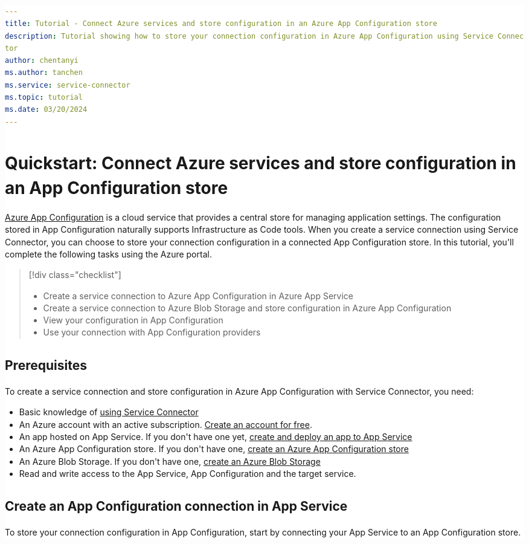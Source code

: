 ```yaml
---
title: Tutorial - Connect Azure services and store configuration in an Azure App Configuration store
description: Tutorial showing how to store your connection configuration in Azure App Configuration using Service Connector
author: chentanyi
ms.author: tanchen
ms.service: service-connector
ms.topic: tutorial
ms.date: 03/20/2024
---
```


# Quickstart: Connect Azure services and store configuration in an App Configuration store

[Azure App Configuration](../azure-app-configuration/overview.md) is a cloud service that provides a central store for managing application settings. The configuration stored in App Configuration naturally supports Infrastructure as Code tools. When you create a service connection using Service Connector, you can choose to store your connection configuration in a connected App Configuration store. In this tutorial, you'll complete the following tasks using the Azure portal.

> [!div class="checklist"]
> * Create a service connection to Azure App Configuration in Azure App Service
> * Create a service connection to Azure Blob Storage and store configuration in Azure App Configuration
> * View your configuration in App Configuration
> * Use your connection with App Configuration providers

## Prerequisites

To create a service connection and store configuration in Azure App Configuration with Service Connector, you need:

* Basic knowledge of [using Service Connector](./quickstart-portal-app-service-connection.md)
* An Azure account with an active subscription. [Create an account for free](https://azure.microsoft.com/free).
* An app hosted on App Service. If you don't have one yet, [create and deploy an app to App Service](../app-service/quickstart-dotnetcore.md)
* An Azure App Configuration store. If you don't have one, [create an Azure App Configuration store](../azure-app-configuration/quickstart-azure-app-configuration-create.md)
* An Azure Blob Storage. If you don't have one, [create an Azure Blob Storage](../storage/blobs/storage-quickstart-blobs-portal.md)
* Read and write access to the App Service, App Configuration and the target service.

## Create an App Configuration connection in App Service

To store your connection configuration in App Configuration, start by connecting your App Service to an App Configuration store.

